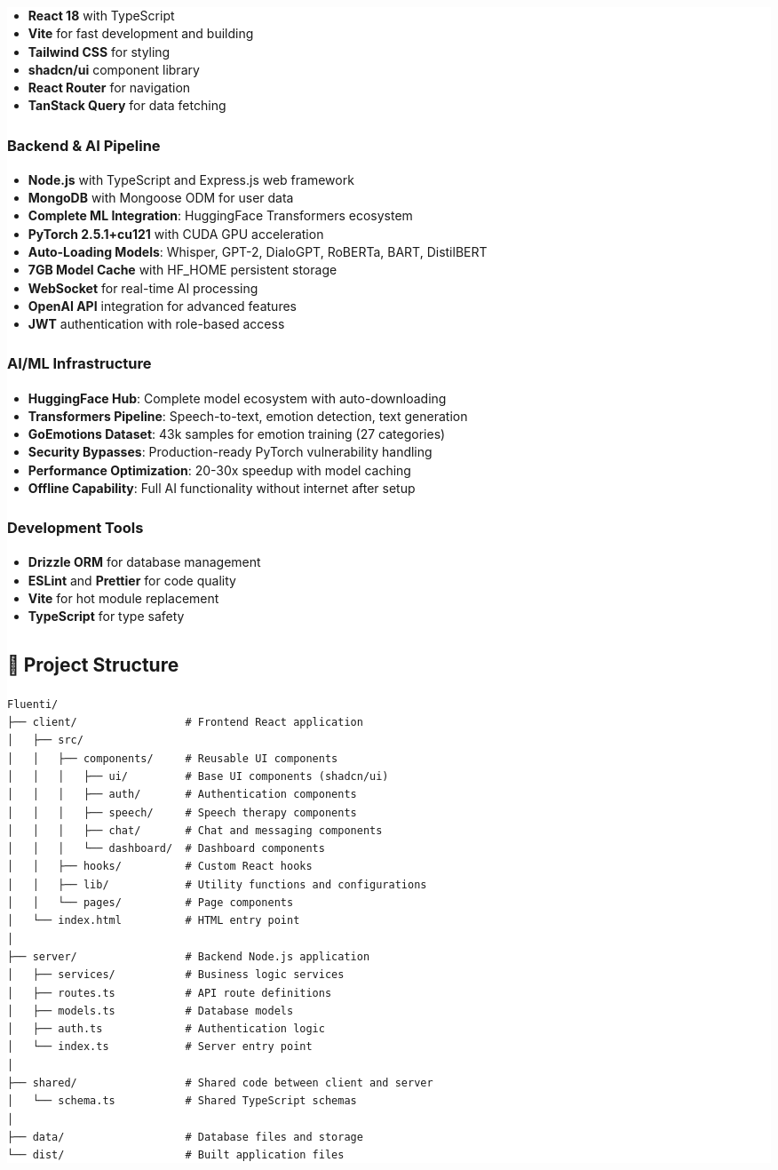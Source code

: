 - **React 18** with TypeScript
- **Vite** for fast development and building
- **Tailwind CSS** for styling
- **shadcn/ui** component library
- **React Router** for navigation
- **TanStack Query** for data fetching

### Backend & AI Pipeline

- **Node.js** with TypeScript and Express.js web framework
- **MongoDB** with Mongoose ODM for user data
- **Complete ML Integration**: HuggingFace Transformers ecosystem
- **PyTorch 2.5.1+cu121** with CUDA GPU acceleration
- **Auto-Loading Models**: Whisper, GPT-2, DialoGPT, RoBERTa, BART, DistilBERT
- **7GB Model Cache** with HF_HOME persistent storage
- **WebSocket** for real-time AI processing
- **OpenAI API** integration for advanced features
- **JWT** authentication with role-based access

### AI/ML Infrastructure

- **HuggingFace Hub**: Complete model ecosystem with auto-downloading
- **Transformers Pipeline**: Speech-to-text, emotion detection, text generation
- **GoEmotions Dataset**: 43k samples for emotion training (27 categories)
- **Security Bypasses**: Production-ready PyTorch vulnerability handling
- **Performance Optimization**: 20-30x speedup with model caching
- **Offline Capability**: Full AI functionality without internet after setup

### Development Tools

- **Drizzle ORM** for database management
- **ESLint** and **Prettier** for code quality
- **Vite** for hot module replacement
- **TypeScript** for type safety

## 📁 Project Structure

```
Fluenti/
├── client/                 # Frontend React application
│   ├── src/
│   │   ├── components/     # Reusable UI components
│   │   │   ├── ui/         # Base UI components (shadcn/ui)
│   │   │   ├── auth/       # Authentication components
│   │   │   ├── speech/     # Speech therapy components
│   │   │   ├── chat/       # Chat and messaging components
│   │   │   └── dashboard/  # Dashboard components
│   │   ├── hooks/          # Custom React hooks
│   │   ├── lib/            # Utility functions and configurations
│   │   └── pages/          # Page components
│   └── index.html          # HTML entry point
│
├── server/                 # Backend Node.js application
│   ├── services/           # Business logic services
│   ├── routes.ts           # API route definitions
│   ├── models.ts           # Database models
│   ├── auth.ts             # Authentication logic
│   └── index.ts            # Server entry point
│
├── shared/                 # Shared code between client and server
│   └── schema.ts           # Shared TypeScript schemas
│
├── data/                   # Database files and storage
└── dist/                   # Built application files
```